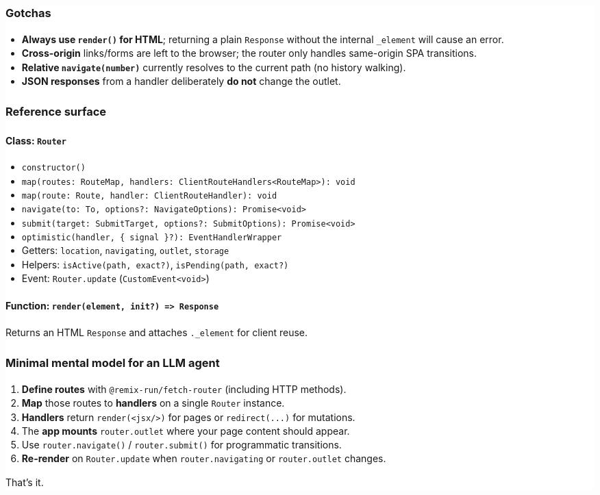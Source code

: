 ### Gotchas

-   **Always use `render()` for HTML**; returning a plain `Response` without the internal `_element` will cause an error.
-   **Cross-origin** links/forms are left to the browser; the router only handles same-origin SPA transitions.
-   **Relative `navigate(number)`** currently resolves to the current path (no history walking).
-   **JSON responses** from a handler deliberately **do not** change the outlet.

### Reference surface

#### Class: `Router`

-   `constructor()`
-   `map(routes: RouteMap, handlers: ClientRouteHandlers<RouteMap>): void`
-   `map(route: Route, handler: ClientRouteHandler): void`
-   `navigate(to: To, options?: NavigateOptions): Promise<void>`
-   `submit(target: SubmitTarget, options?: SubmitOptions): Promise<void>`
-   `optimistic(handler, { signal }?): EventHandlerWrapper`
-   Getters: `location`, `navigating`, `outlet`, `storage`
-   Helpers: `isActive(path, exact?)`, `isPending(path, exact?)`
-   Event: `Router.update` (`CustomEvent<void>`)

#### Function: `render(element, init?) => Response`

Returns an HTML `Response` and attaches `._element` for client reuse.

### Minimal mental model for an LLM agent

1. **Define routes** with `@remix-run/fetch-router` (including HTTP methods).
2. **Map** those routes to **handlers** on a single `Router` instance.
3. **Handlers** return `render(<jsx/>)` for pages or `redirect(...)` for mutations.
4. The **app mounts** `router.outlet` where your page content should appear.
5. Use `router.navigate()` / `router.submit()` for programmatic transitions.
6. **Re-render** on `Router.update` when `router.navigating` or `router.outlet` changes.

That’s it.

